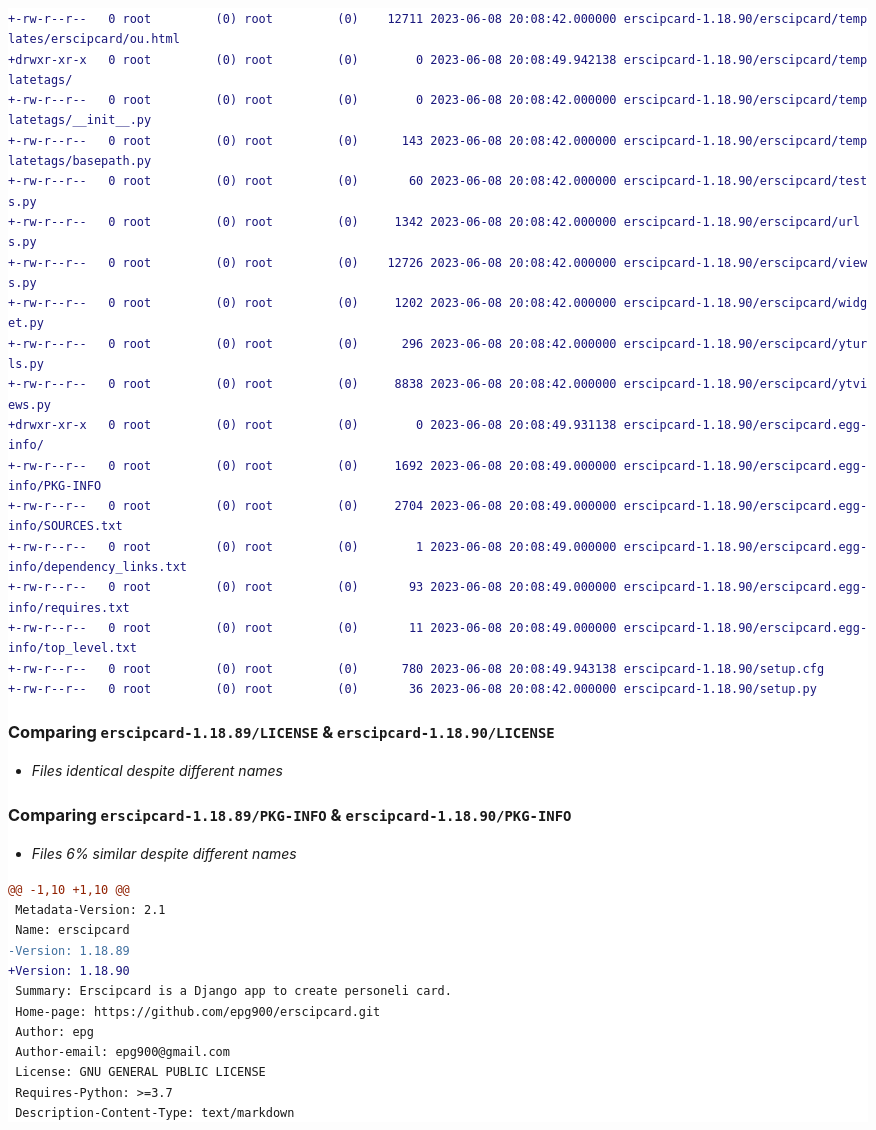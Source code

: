 ```diff
+-rw-r--r--   0 root         (0) root         (0)    12711 2023-06-08 20:08:42.000000 erscipcard-1.18.90/erscipcard/templates/erscipcard/ou.html
+drwxr-xr-x   0 root         (0) root         (0)        0 2023-06-08 20:08:49.942138 erscipcard-1.18.90/erscipcard/templatetags/
+-rw-r--r--   0 root         (0) root         (0)        0 2023-06-08 20:08:42.000000 erscipcard-1.18.90/erscipcard/templatetags/__init__.py
+-rw-r--r--   0 root         (0) root         (0)      143 2023-06-08 20:08:42.000000 erscipcard-1.18.90/erscipcard/templatetags/basepath.py
+-rw-r--r--   0 root         (0) root         (0)       60 2023-06-08 20:08:42.000000 erscipcard-1.18.90/erscipcard/tests.py
+-rw-r--r--   0 root         (0) root         (0)     1342 2023-06-08 20:08:42.000000 erscipcard-1.18.90/erscipcard/urls.py
+-rw-r--r--   0 root         (0) root         (0)    12726 2023-06-08 20:08:42.000000 erscipcard-1.18.90/erscipcard/views.py
+-rw-r--r--   0 root         (0) root         (0)     1202 2023-06-08 20:08:42.000000 erscipcard-1.18.90/erscipcard/widget.py
+-rw-r--r--   0 root         (0) root         (0)      296 2023-06-08 20:08:42.000000 erscipcard-1.18.90/erscipcard/yturls.py
+-rw-r--r--   0 root         (0) root         (0)     8838 2023-06-08 20:08:42.000000 erscipcard-1.18.90/erscipcard/ytviews.py
+drwxr-xr-x   0 root         (0) root         (0)        0 2023-06-08 20:08:49.931138 erscipcard-1.18.90/erscipcard.egg-info/
+-rw-r--r--   0 root         (0) root         (0)     1692 2023-06-08 20:08:49.000000 erscipcard-1.18.90/erscipcard.egg-info/PKG-INFO
+-rw-r--r--   0 root         (0) root         (0)     2704 2023-06-08 20:08:49.000000 erscipcard-1.18.90/erscipcard.egg-info/SOURCES.txt
+-rw-r--r--   0 root         (0) root         (0)        1 2023-06-08 20:08:49.000000 erscipcard-1.18.90/erscipcard.egg-info/dependency_links.txt
+-rw-r--r--   0 root         (0) root         (0)       93 2023-06-08 20:08:49.000000 erscipcard-1.18.90/erscipcard.egg-info/requires.txt
+-rw-r--r--   0 root         (0) root         (0)       11 2023-06-08 20:08:49.000000 erscipcard-1.18.90/erscipcard.egg-info/top_level.txt
+-rw-r--r--   0 root         (0) root         (0)      780 2023-06-08 20:08:49.943138 erscipcard-1.18.90/setup.cfg
+-rw-r--r--   0 root         (0) root         (0)       36 2023-06-08 20:08:42.000000 erscipcard-1.18.90/setup.py
```

### Comparing `erscipcard-1.18.89/LICENSE` & `erscipcard-1.18.90/LICENSE`

 * *Files identical despite different names*

### Comparing `erscipcard-1.18.89/PKG-INFO` & `erscipcard-1.18.90/PKG-INFO`

 * *Files 6% similar despite different names*

```diff
@@ -1,10 +1,10 @@
 Metadata-Version: 2.1
 Name: erscipcard
-Version: 1.18.89
+Version: 1.18.90
 Summary: Erscipcard is a Django app to create personeli card.
 Home-page: https://github.com/epg900/erscipcard.git
 Author: epg
 Author-email: epg900@gmail.com
 License: GNU GENERAL PUBLIC LICENSE
 Requires-Python: >=3.7
 Description-Content-Type: text/markdown
```
